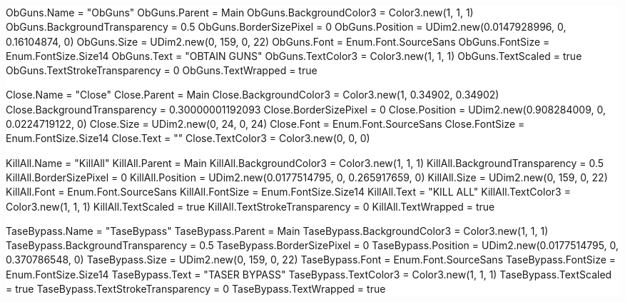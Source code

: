 ObGuns.Name = "ObGuns"
ObGuns.Parent = Main
ObGuns.BackgroundColor3 = Color3.new(1, 1, 1)
ObGuns.BackgroundTransparency = 0.5
ObGuns.BorderSizePixel = 0
ObGuns.Position = UDim2.new(0.0147928996, 0, 0.16104874, 0)
ObGuns.Size = UDim2.new(0, 159, 0, 22)
ObGuns.Font = Enum.Font.SourceSans
ObGuns.FontSize = Enum.FontSize.Size14
ObGuns.Text = "OBTAIN GUNS"
ObGuns.TextColor3 = Color3.new(1, 1, 1)
ObGuns.TextScaled = true
ObGuns.TextStrokeTransparency = 0
ObGuns.TextWrapped = true
 
Close.Name = "Close"
Close.Parent = Main
Close.BackgroundColor3 = Color3.new(1, 0.34902, 0.34902)
Close.BackgroundTransparency = 0.30000001192093
Close.BorderSizePixel = 0
Close.Position = UDim2.new(0.908284009, 0, 0.0224719122, 0)
Close.Size = UDim2.new(0, 24, 0, 24)
Close.Font = Enum.Font.SourceSans
Close.FontSize = Enum.FontSize.Size14
Close.Text = ""
Close.TextColor3 = Color3.new(0, 0, 0)
 
KillAll.Name = "KillAll"
KillAll.Parent = Main
KillAll.BackgroundColor3 = Color3.new(1, 1, 1)
KillAll.BackgroundTransparency = 0.5
KillAll.BorderSizePixel = 0
KillAll.Position = UDim2.new(0.0177514795, 0, 0.265917659, 0)
KillAll.Size = UDim2.new(0, 159, 0, 22)
KillAll.Font = Enum.Font.SourceSans
KillAll.FontSize = Enum.FontSize.Size14
KillAll.Text = "KILL ALL"
KillAll.TextColor3 = Color3.new(1, 1, 1)
KillAll.TextScaled = true
KillAll.TextStrokeTransparency = 0
KillAll.TextWrapped = true
 
TaseBypass.Name = "TaseBypass"
TaseBypass.Parent = Main
TaseBypass.BackgroundColor3 = Color3.new(1, 1, 1)
TaseBypass.BackgroundTransparency = 0.5
TaseBypass.BorderSizePixel = 0
TaseBypass.Position = UDim2.new(0.0177514795, 0, 0.370786548, 0)
TaseBypass.Size = UDim2.new(0, 159, 0, 22)
TaseBypass.Font = Enum.Font.SourceSans
TaseBypass.FontSize = Enum.FontSize.Size14
TaseBypass.Text = "TASER BYPASS"
TaseBypass.TextColor3 = Color3.new(1, 1, 1)
TaseBypass.TextScaled = true
TaseBypass.TextStrokeTransparency = 0
TaseBypass.TextWrapped = true
 
